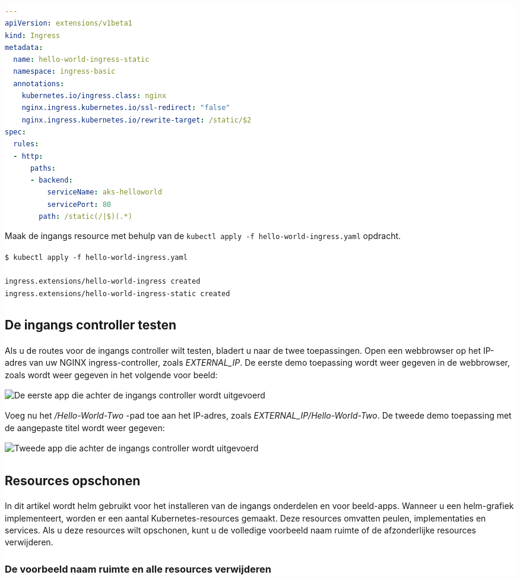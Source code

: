 ```yaml
---
apiVersion: extensions/v1beta1
kind: Ingress
metadata:
  name: hello-world-ingress-static
  namespace: ingress-basic
  annotations:
    kubernetes.io/ingress.class: nginx
    nginx.ingress.kubernetes.io/ssl-redirect: "false"
    nginx.ingress.kubernetes.io/rewrite-target: /static/$2
spec:
  rules:
  - http:
      paths:
      - backend:
          serviceName: aks-helloworld
          servicePort: 80
        path: /static(/|$)(.*)
```

Maak de ingangs resource met behulp van de `kubectl apply -f hello-world-ingress.yaml` opdracht.

```
$ kubectl apply -f hello-world-ingress.yaml

ingress.extensions/hello-world-ingress created
ingress.extensions/hello-world-ingress-static created
```

## <a name="test-the-ingress-controller"></a>De ingangs controller testen

Als u de routes voor de ingangs controller wilt testen, bladert u naar de twee toepassingen. Open een webbrowser op het IP-adres van uw NGINX ingress-controller, zoals *EXTERNAL_IP*. De eerste demo toepassing wordt weer gegeven in de webbrowser, zoals wordt weer gegeven in het volgende voor beeld:

![De eerste app die achter de ingangs controller wordt uitgevoerd](media/ingress-basic/app-one.png)

Voeg nu het */Hello-World-Two* -pad toe aan het IP-adres, zoals *EXTERNAL_IP/Hello-World-Two*. De tweede demo toepassing met de aangepaste titel wordt weer gegeven:

![Tweede app die achter de ingangs controller wordt uitgevoerd](media/ingress-basic/app-two.png)

## <a name="clean-up-resources"></a>Resources opschonen

In dit artikel wordt helm gebruikt voor het installeren van de ingangs onderdelen en voor beeld-apps. Wanneer u een helm-grafiek implementeert, worden er een aantal Kubernetes-resources gemaakt. Deze resources omvatten peulen, implementaties en services. Als u deze resources wilt opschonen, kunt u de volledige voorbeeld naam ruimte of de afzonderlijke resources verwijderen.

### <a name="delete-the-sample-namespace-and-all-resources"></a>De voorbeeld naam ruimte en alle resources verwijderen
